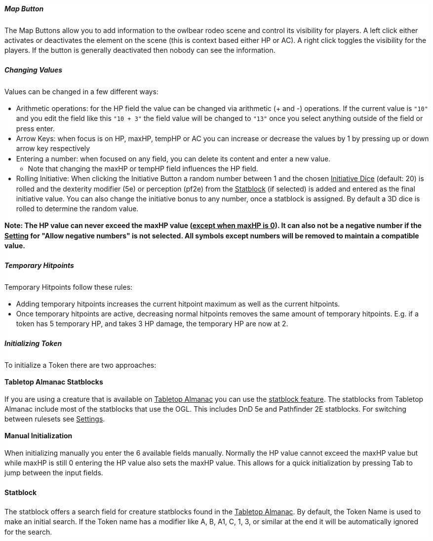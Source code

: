 <h5 id="map-button">Map Button</h5>

The Map Buttons allow you to add information to the owlbear rodeo scene and control its visibility for players. A left click either activates or deactivates the element on the scene (this is context based either HP or AC). A right click toggles the visibility for the players. If the button is generally deactivated then nobody can see the information.

<h5 id="changing-values">Changing Values</h5>

Values can be changed in a few different ways:

+ Arithmetic operations: for the HP field the value can be changed via arithmetic (+ and -) operations. If the current value is `"10"` and you edit the field like this `"10 + 3"` the field value will be changed to `"13"` once you select anything outside of the field or press enter.
+ Arrow Keys: when focus is on HP, maxHP, tempHP or AC you can increase or decrease the values by 1 by pressing up or down arrow key respectively
+ Entering a number: when focused on any field, you can delete its content and enter a new value. 
  + Note that changing the maxHP or tempHP field influences the HP field.
+ Rolling Initiative: When clicking the Initiative Button a random number between 1 and the chosen [Initiative Dice](#settings) (default: 20) is rolled and the dexterity modifier (5e) or perception (pf2e) from the [Statblock](#statblock) (if selected) is added and entered as the final initiative value. You can also change the initiative bonus to any number, once a statblock is assigned. By default a 3D dice is rolled to determine the random value.

**Note: The HP value can never exceed the maxHP value ([except when maxHP is 0](#initializing-token)). It can also not be a negative number if the [Setting](#settings) for "Allow negative numbers" is not selected. All symbols except numbers will be removed to maintain a compatible value.**

<h5 id="temporary-hitpoints">Temporary Hitpoints</h5>

Temporary Hitpoints follow these rules:

+ Adding temporary hitpoints increases the current hitpoint maximum as well as the current hitpoints.
+ Once temporary hitpoints are active, decreasing normal hitpoints removes the same amount of temporary hitpoints. E.g. if a token has 5 temporary HP, and takes 3 HP damage, the temporary HP are now at 2.

<h5 id="initializing-token">Initializing Token</h5>

To initialize a Token there are two approaches:

**Tabletop Almanac Statblocks**

If you are using a creature that is available on [Tabletop Almanac](https://tabletop-almanac.com) you can use the [statblock feature](#statblock). The statblocks from Tabletop Almanac include most of the statblocks that use the OGL. This includes DnD 5e and Pathfinder 2E statblocks. For switching between rulesets see [Settings](#settings).

**Manual Initialization**

When initializing manually you enter the 6 available fields manually. Normally the HP value cannot exceed the maxHP value but while maxHP is still 0 entering the HP value also sets the maxHP value. This allows for a quick initialization by pressing Tab to jump between the input fields.

<h4 id="statblock">Statblock</h4>

The statblock offers a search field for creature statblocks found in the [Tabletop Almanac](https://tabletop-almanac.com). By default, the Token Name is used to make an initial search. If the Token name has a modifier like A, B, A1, C, 1, 3, or similar at the end it will be automatically ignored for the search.
